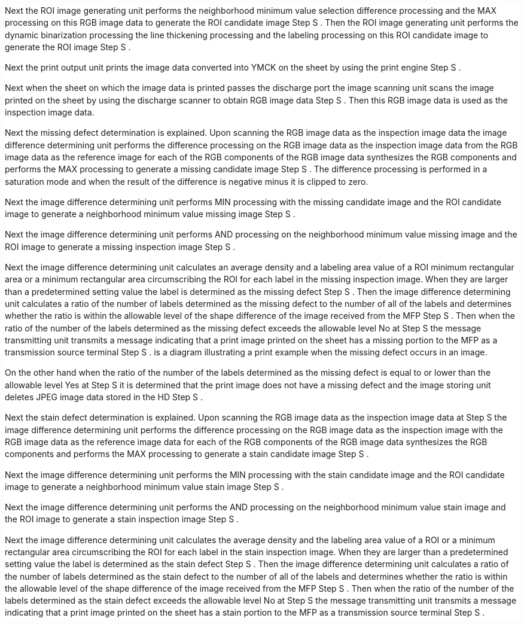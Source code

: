 Next the ROI image generating unit performs the neighborhood minimum value selection difference processing and the MAX processing on this RGB image data to generate the ROI candidate image Step S . Then the ROI image generating unit performs the dynamic binarization processing the line thickening processing and the labeling processing on this ROI candidate image to generate the ROI image Step S .

Next the print output unit prints the image data converted into YMCK on the sheet by using the print engine Step S .

Next when the sheet on which the image data is printed passes the discharge port the image scanning unit scans the image printed on the sheet by using the discharge scanner to obtain RGB image data Step S . Then this RGB image data is used as the inspection image data.

Next the missing defect determination is explained. Upon scanning the RGB image data as the inspection image data the image difference determining unit performs the difference processing on the RGB image data as the inspection image data from the RGB image data as the reference image for each of the RGB components of the RGB image data synthesizes the RGB components and performs the MAX processing to generate a missing candidate image Step S . The difference processing is performed in a saturation mode and when the result of the difference is negative minus it is clipped to zero.

Next the image difference determining unit performs MIN processing with the missing candidate image and the ROI candidate image to generate a neighborhood minimum value missing image Step S .

Next the image difference determining unit performs AND processing on the neighborhood minimum value missing image and the ROI image to generate a missing inspection image Step S .

Next the image difference determining unit calculates an average density and a labeling area value of a ROI minimum rectangular area or a minimum rectangular area circumscribing the ROI for each label in the missing inspection image. When they are larger than a predetermined setting value the label is determined as the missing defect Step S . Then the image difference determining unit calculates a ratio of the number of labels determined as the missing defect to the number of all of the labels and determines whether the ratio is within the allowable level of the shape difference of the image received from the MFP Step S . Then when the ratio of the number of the labels determined as the missing defect exceeds the allowable level No at Step S the message transmitting unit transmits a message indicating that a print image printed on the sheet has a missing portion to the MFP as a transmission source terminal Step S . is a diagram illustrating a print example when the missing defect occurs in an image.

On the other hand when the ratio of the number of the labels determined as the missing defect is equal to or lower than the allowable level Yes at Step S it is determined that the print image does not have a missing defect and the image storing unit deletes JPEG image data stored in the HD Step S .

Next the stain defect determination is explained. Upon scanning the RGB image data as the inspection image data at Step S the image difference determining unit performs the difference processing on the RGB image data as the inspection image with the RGB image data as the reference image data for each of the RGB components of the RGB image data synthesizes the RGB components and performs the MAX processing to generate a stain candidate image Step S .

Next the image difference determining unit performs the MIN processing with the stain candidate image and the ROI candidate image to generate a neighborhood minimum value stain image Step S .

Next the image difference determining unit performs the AND processing on the neighborhood minimum value stain image and the ROI image to generate a stain inspection image Step S .

Next the image difference determining unit calculates the average density and the labeling area value of a ROI or a minimum rectangular area circumscribing the ROI for each label in the stain inspection image. When they are larger than a predetermined setting value the label is determined as the stain defect Step S . Then the image difference determining unit calculates a ratio of the number of labels determined as the stain defect to the number of all of the labels and determines whether the ratio is within the allowable level of the shape difference of the image received from the MFP Step S . Then when the ratio of the number of the labels determined as the stain defect exceeds the allowable level No at Step S the message transmitting unit transmits a message indicating that a print image printed on the sheet has a stain portion to the MFP as a transmission source terminal Step S .
